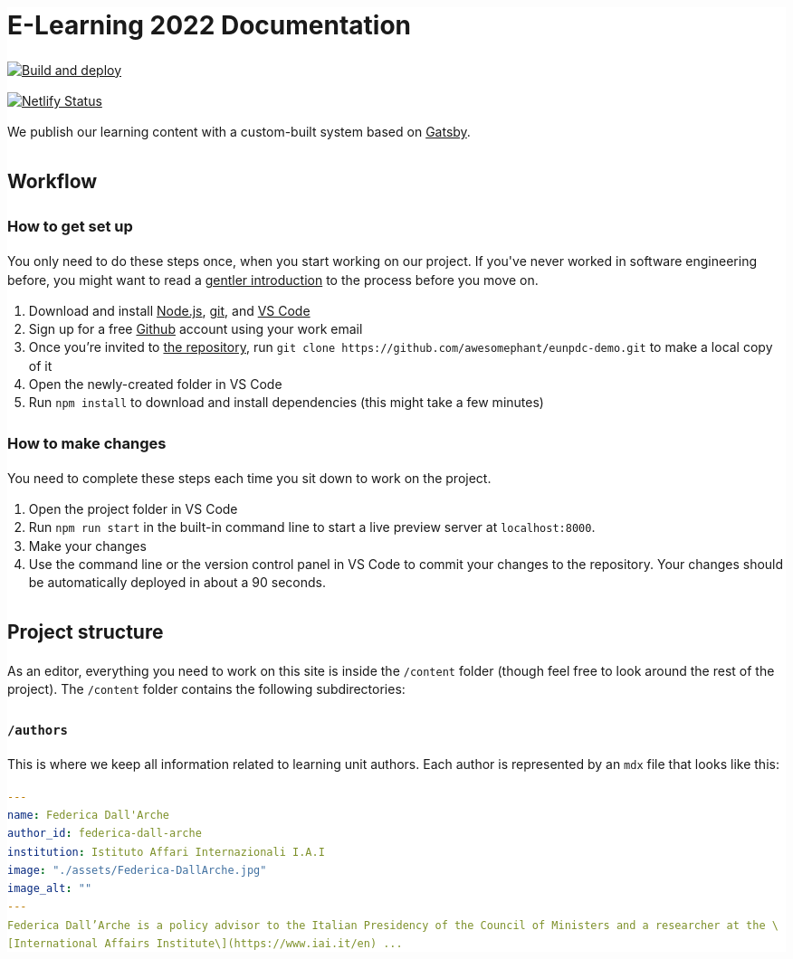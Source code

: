 # E-Learning 2022 Documentation

[![Build and deploy](https://github.com/Peace-Research-Institute-Frankfurt/eunpdc-elearning/actions/workflows/deploy.yml/badge.svg?branch=main)](https://github.com/Peace-Research-Institute-Frankfurt/eunpdc-elearning/actions/workflows/deploy.yml)

[![Netlify Status](https://api.netlify.com/api/v1/badges/daf3527b-10f7-458b-b1c4-189a9b818e6e/deploy-status)](https://app.netlify.com/sites/eunpdc-elearning/deploys)

We publish our learning content with a custom-built system based on [Gatsby](https://www.gatsbyjs.com/).

## Workflow

### How to get set up

You only need to do these steps once, when you start working on our project. If you've never worked in software engineering before, you might want to read a [gentler introduction](https://awesomephant.github.io/untitled-coding-workshop/chapters/tools/) to the process before you move on.

1. Download and install [Node.js](https://nodejs.org/en/), [git,](https://git-scm.com/) and [VS Code](https://code.visualstudio.com/)
2. Sign up for a free [Github](https://github.com/) account using your work email
3. Once you’re invited to [the repository](https://github.com/awesomephant/eunpdc-demo), run `git clone https://github.com/awesomephant/eunpdc-demo.git` to make a local copy of it
4. Open the newly-created folder in VS Code
5. Run `npm install` to download and install dependencies (this might take a few minutes)

### How to make changes

You need to complete these steps each time you sit down to work on the project.

1. Open the project folder in VS Code
2. Run `npm run start` in the built-in command line to start a live preview server at `localhost:8000`.
3. Make your changes
4. Use the command line or the version control panel in VS Code to commit your changes to the repository. Your changes should be automatically deployed in about a 90 seconds.

## Project structure

As an editor, everything you need to work on this site is inside the `/content` folder (though feel free to look around the rest of the project). The `/content` folder contains the following subdirectories:

### `/authors`

This is where we keep all information related to learning unit authors. Each author is represented by an `mdx` file that looks like this:

```yaml
---
name: Federica Dall'Arche
author_id: federica-dall-arche
institution: Istituto Affari Internazionali I.A.I
image: "./assets/Federica-DallArche.jpg"
image_alt: ""
---
Federica Dall’Arche is a policy advisor to the Italian Presidency of the Council of Ministers and a researcher at the \[International Affairs Institute\](https://www.iai.it/en) ...
```
